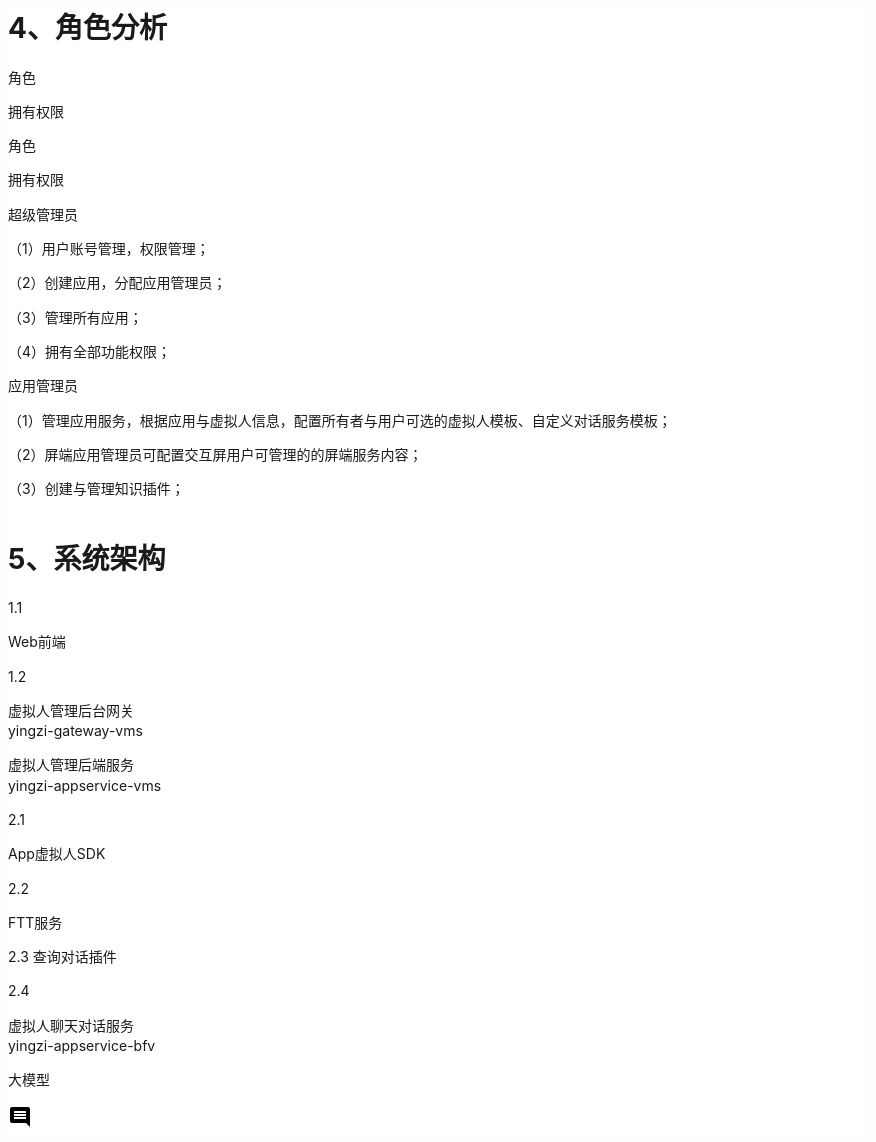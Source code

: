 4、角色分析
======

角色

拥有权限

角色

拥有权限

超级管理员

（1）用户账号管理，权限管理；

（2）创建应用，分配应用管理员；

（3）管理所有应用；

（4）拥有全部功能权限；

应用管理员

（1）管理应用服务，根据应用与虚拟人信息，配置所有者与用户可选的虚拟人模板、自定义对话服务模板；

（2）屏端应用管理员可配置交互屏用户可管理的的屏端服务内容；

（3）创建与管理知识插件；

5、系统架构
======

1.1

Web前端

1.2

虚拟人管理后台网关  
yingzi-gateway-vms

虚拟人管理后端服务  
yingzi-appservice-vms

2.1

App虚拟人SDK

2.2

FTT服务

2.3 查询对话插件

2.4

虚拟人聊天对话服务  
yingzi-appservice-bfv

大模型

![](data:image/svg+xml;base64,PHN2ZyB4bWxucz0iaHR0cDovL3d3dy53My5vcmcvMjAwMC9zdmciIHdpZHRoPSIyNCIgaGVpZ2h0PSIyNCIgdmlld0JveD0iMCAwIDI0IDI0Ij48cGF0aCBkPSJNMjEuOTkgNGMwLTEuMS0uODktMi0xLjk5LTJINGMtMS4xIDAtMiAuOS0yIDJ2MTJjMCAxLjEuOSAyIDIgMmgxNGw0IDQtLjAxLTE4ek0xOCAxNEg2di0yaDEydjJ6bTAtM0g2VjloMTJ2MnptMC0zSDZWNmgxMnYyeiIvPjxwYXRoIGQ9Ik0wIDBoMjR2MjRIMHoiIGZpbGw9Im5vbmUiLz48L3N2Zz4= "显示评论")
